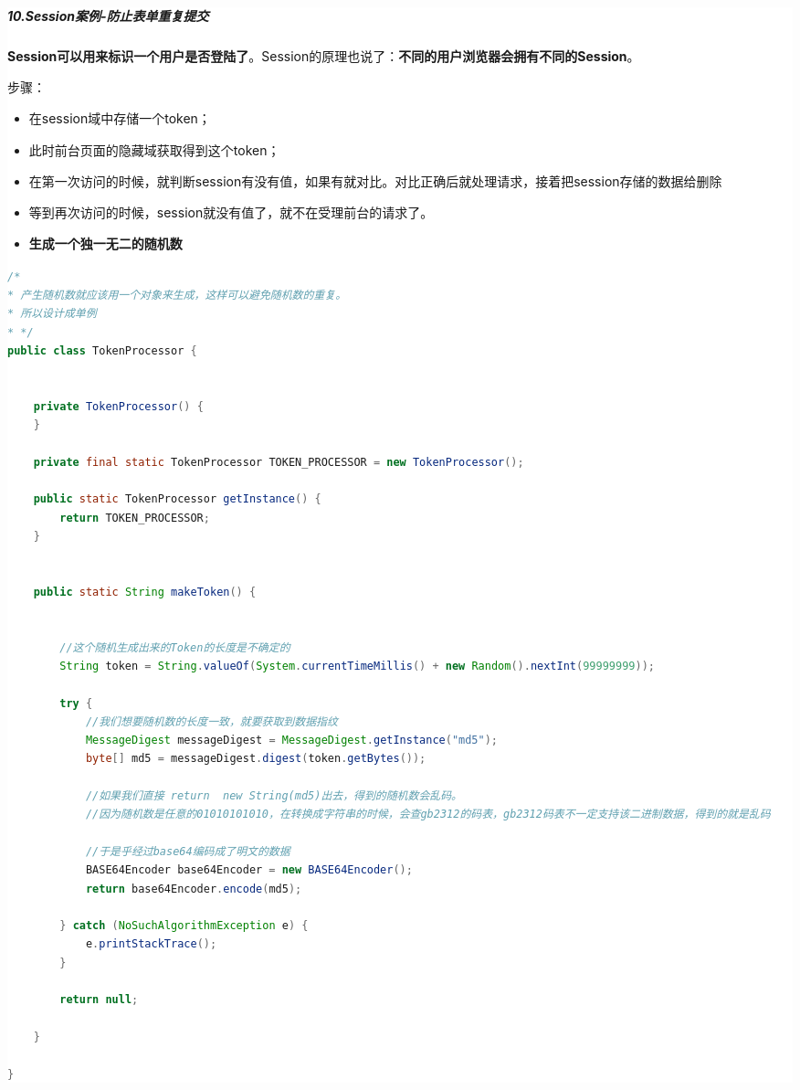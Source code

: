 ##### 10.Session案例-防止表单重复提交

**Session可以用来标识一个用户是否登陆了**。Session的原理也说了：**不同的用户浏览器会拥有不同的Session**。

步骤：

- 在session域中存储一个token；
- 此时前台页面的隐藏域获取得到这个token；
- 在第一次访问的时候，就判断session有没有值，如果有就对比。对比正确后就处理请求，接着把session存储的数据给删除
- 等到再次访问的时候，session就没有值了，就不在受理前台的请求了。



- **生成一个独一无二的随机数**

```java
/*
* 产生随机数就应该用一个对象来生成，这样可以避免随机数的重复。
* 所以设计成单例
* */
public class TokenProcessor {


    private TokenProcessor() {
    }

    private final static TokenProcessor TOKEN_PROCESSOR = new TokenProcessor();

    public static TokenProcessor getInstance() {
        return TOKEN_PROCESSOR;
    }


    public static String makeToken() {


        //这个随机生成出来的Token的长度是不确定的
        String token = String.valueOf(System.currentTimeMillis() + new Random().nextInt(99999999));

        try {
            //我们想要随机数的长度一致，就要获取到数据指纹
            MessageDigest messageDigest = MessageDigest.getInstance("md5");
            byte[] md5 = messageDigest.digest(token.getBytes());

            //如果我们直接 return  new String(md5)出去，得到的随机数会乱码。
            //因为随机数是任意的01010101010，在转换成字符串的时候，会查gb2312的码表，gb2312码表不一定支持该二进制数据，得到的就是乱码
            
            //于是乎经过base64编码成了明文的数据
            BASE64Encoder base64Encoder = new BASE64Encoder();
            return base64Encoder.encode(md5);

        } catch (NoSuchAlgorithmException e) {
            e.printStackTrace();
        }

        return null;

    }

}


```
